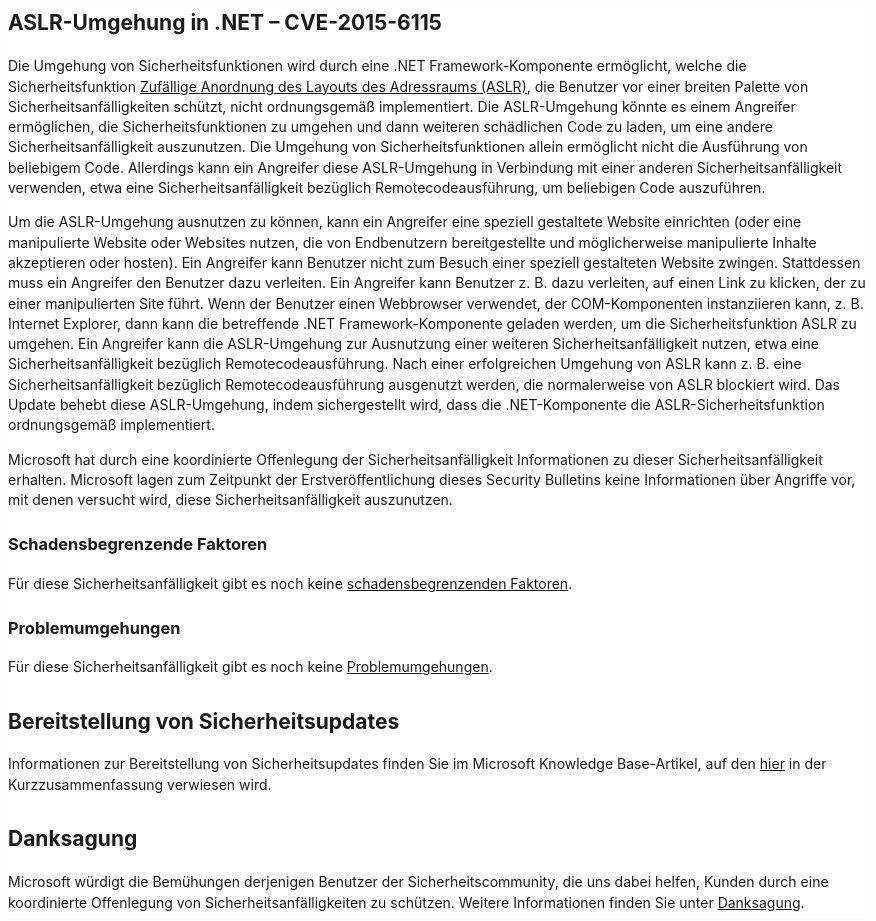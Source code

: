 ASLR-Umgehung in .NET – CVE-2015-6115
-------------------------------------

Die Umgehung von Sicherheitsfunktionen wird durch eine .NET Framework-Komponente ermöglicht, welche die Sicherheitsfunktion [Zufällige Anordnung des Layouts des Adressraums (ASLR)](https://technet.microsoft.com/de-de/library/security/dn848375.aspx), die Benutzer vor einer breiten Palette von Sicherheitsanfälligkeiten schützt, nicht ordnungsgemäß implementiert. Die ASLR-Umgehung könnte es einem Angreifer ermöglichen, die Sicherheitsfunktionen zu umgehen und dann weiteren schädlichen Code zu laden, um eine andere Sicherheitsanfälligkeit auszunutzen. Die Umgehung von Sicherheitsfunktionen allein ermöglicht nicht die Ausführung von beliebigem Code. Allerdings kann ein Angreifer diese ASLR-Umgehung in Verbindung mit einer anderen Sicherheitsanfälligkeit verwenden, etwa eine Sicherheitsanfälligkeit bezüglich Remotecodeausführung, um beliebigen Code auszuführen.

Um die ASLR-Umgehung ausnutzen zu können, kann ein Angreifer eine speziell gestaltete Website einrichten (oder eine manipulierte Website oder Websites nutzen, die von Endbenutzern bereitgestellte und möglicherweise manipulierte Inhalte akzeptieren oder hosten). Ein Angreifer kann Benutzer nicht zum Besuch einer speziell gestalteten Website zwingen. Stattdessen muss ein Angreifer den Benutzer dazu verleiten. Ein Angreifer kann Benutzer z. B. dazu verleiten, auf einen Link zu klicken, der zu einer manipulierten Site führt. Wenn der Benutzer einen Webbrowser verwendet, der COM-Komponenten instanziieren kann, z. B. Internet Explorer, dann kann die betreffende .NET Framework-Komponente geladen werden, um die Sicherheitsfunktion ASLR zu umgehen. Ein Angreifer kann die ASLR-Umgehung zur Ausnutzung einer weiteren Sicherheitsanfälligkeit nutzen, etwa eine Sicherheitsanfälligkeit bezüglich Remotecodeausführung. Nach einer erfolgreichen Umgehung von ASLR kann z. B. eine Sicherheitsanfälligkeit bezüglich Remotecodeausführung ausgenutzt werden, die normalerweise von ASLR blockiert wird. Das Update behebt diese ASLR-Umgehung, indem sichergestellt wird, dass die .NET-Komponente die ASLR-Sicherheitsfunktion ordnungsgemäß implementiert.

Microsoft hat durch eine koordinierte Offenlegung der Sicherheitsanfälligkeit Informationen zu dieser Sicherheitsanfälligkeit erhalten. Microsoft lagen zum Zeitpunkt der Erstveröffentlichung dieses Security Bulletins keine Informationen über Angriffe vor, mit denen versucht wird, diese Sicherheitsanfälligkeit auszunutzen.

### Schadensbegrenzende Faktoren

Für diese Sicherheitsanfälligkeit gibt es noch keine [schadensbegrenzenden Faktoren](https://technet.microsoft.com/de-de/library/security/dn848375.aspx).

### Problemumgehungen

Für diese Sicherheitsanfälligkeit gibt es noch keine [Problemumgehungen](https://technet.microsoft.com/de-de/library/security/dn848375.aspx).

Bereitstellung von Sicherheitsupdates
-------------------------------------

Informationen zur Bereitstellung von Sicherheitsupdates finden Sie im Microsoft Knowledge Base-Artikel, auf den [hier](#kbarticle) in der Kurzzusammenfassung verwiesen wird.

Danksagung
----------

Microsoft würdigt die Bemühungen derjenigen Benutzer der Sicherheitscommunity, die uns dabei helfen, Kunden durch eine koordinierte Offenlegung von Sicherheitsanfälligkeiten zu schützen. Weitere Informationen finden Sie unter [Danksagung](https://technet.microsoft.com/de-de/library/security/dn820091.aspx).   
